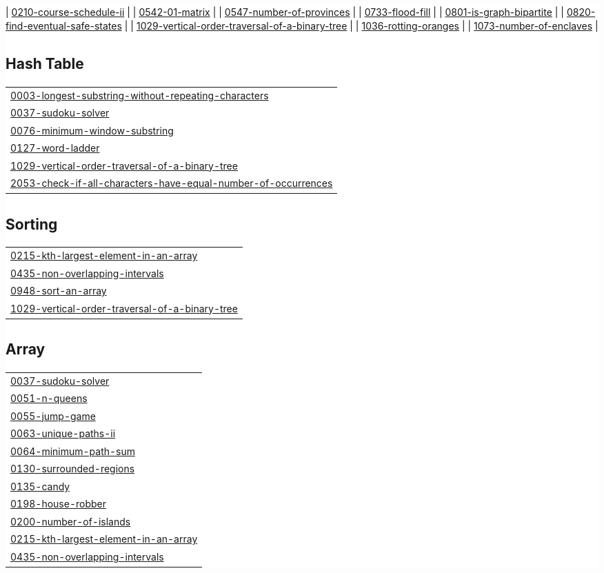 | [0210-course-schedule-ii](https://github.com/Raghuram7777/Leetcode-Problems/tree/master/0210-course-schedule-ii) |
| [0542-01-matrix](https://github.com/Raghuram7777/Leetcode-Problems/tree/master/0542-01-matrix) |
| [0547-number-of-provinces](https://github.com/Raghuram7777/Leetcode-Problems/tree/master/0547-number-of-provinces) |
| [0733-flood-fill](https://github.com/Raghuram7777/Leetcode-Problems/tree/master/0733-flood-fill) |
| [0801-is-graph-bipartite](https://github.com/Raghuram7777/Leetcode-Problems/tree/master/0801-is-graph-bipartite) |
| [0820-find-eventual-safe-states](https://github.com/Raghuram7777/Leetcode-Problems/tree/master/0820-find-eventual-safe-states) |
| [1029-vertical-order-traversal-of-a-binary-tree](https://github.com/Raghuram7777/Leetcode-Problems/tree/master/1029-vertical-order-traversal-of-a-binary-tree) |
| [1036-rotting-oranges](https://github.com/Raghuram7777/Leetcode-Problems/tree/master/1036-rotting-oranges) |
| [1073-number-of-enclaves](https://github.com/Raghuram7777/Leetcode-Problems/tree/master/1073-number-of-enclaves) |
## Hash Table
|  |
| ------- |
| [0003-longest-substring-without-repeating-characters](https://github.com/Raghuram7777/Leetcode-Problems/tree/master/0003-longest-substring-without-repeating-characters) |
| [0037-sudoku-solver](https://github.com/Raghuram7777/Leetcode-Problems/tree/master/0037-sudoku-solver) |
| [0076-minimum-window-substring](https://github.com/Raghuram7777/Leetcode-Problems/tree/master/0076-minimum-window-substring) |
| [0127-word-ladder](https://github.com/Raghuram7777/Leetcode-Problems/tree/master/0127-word-ladder) |
| [1029-vertical-order-traversal-of-a-binary-tree](https://github.com/Raghuram7777/Leetcode-Problems/tree/master/1029-vertical-order-traversal-of-a-binary-tree) |
| [2053-check-if-all-characters-have-equal-number-of-occurrences](https://github.com/Raghuram7777/Leetcode-Problems/tree/master/2053-check-if-all-characters-have-equal-number-of-occurrences) |
## Sorting
|  |
| ------- |
| [0215-kth-largest-element-in-an-array](https://github.com/Raghuram7777/Leetcode-Problems/tree/master/0215-kth-largest-element-in-an-array) |
| [0435-non-overlapping-intervals](https://github.com/Raghuram7777/Leetcode-Problems/tree/master/0435-non-overlapping-intervals) |
| [0948-sort-an-array](https://github.com/Raghuram7777/Leetcode-Problems/tree/master/0948-sort-an-array) |
| [1029-vertical-order-traversal-of-a-binary-tree](https://github.com/Raghuram7777/Leetcode-Problems/tree/master/1029-vertical-order-traversal-of-a-binary-tree) |
## Array
|  |
| ------- |
| [0037-sudoku-solver](https://github.com/Raghuram7777/Leetcode-Problems/tree/master/0037-sudoku-solver) |
| [0051-n-queens](https://github.com/Raghuram7777/Leetcode-Problems/tree/master/0051-n-queens) |
| [0055-jump-game](https://github.com/Raghuram7777/Leetcode-Problems/tree/master/0055-jump-game) |
| [0063-unique-paths-ii](https://github.com/Raghuram7777/Leetcode-Problems/tree/master/0063-unique-paths-ii) |
| [0064-minimum-path-sum](https://github.com/Raghuram7777/Leetcode-Problems/tree/master/0064-minimum-path-sum) |
| [0130-surrounded-regions](https://github.com/Raghuram7777/Leetcode-Problems/tree/master/0130-surrounded-regions) |
| [0135-candy](https://github.com/Raghuram7777/Leetcode-Problems/tree/master/0135-candy) |
| [0198-house-robber](https://github.com/Raghuram7777/Leetcode-Problems/tree/master/0198-house-robber) |
| [0200-number-of-islands](https://github.com/Raghuram7777/Leetcode-Problems/tree/master/0200-number-of-islands) |
| [0215-kth-largest-element-in-an-array](https://github.com/Raghuram7777/Leetcode-Problems/tree/master/0215-kth-largest-element-in-an-array) |
| [0435-non-overlapping-intervals](https://github.com/Raghuram7777/Leetcode-Problems/tree/master/0435-non-overlapping-intervals) |